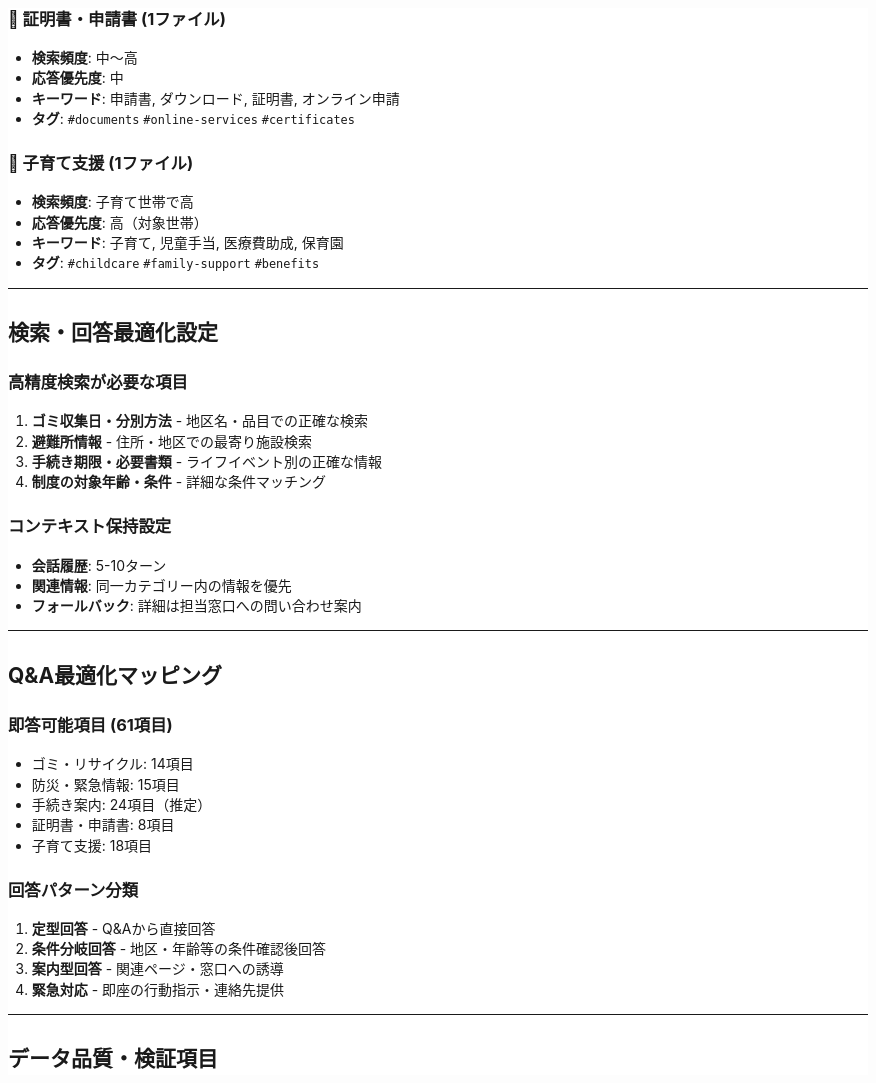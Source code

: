 ### 📄 証明書・申請書 (1ファイル)
- **検索頻度**: 中〜高
- **応答優先度**: 中
- **キーワード**: 申請書, ダウンロード, 証明書, オンライン申請
- **タグ**: `#documents` `#online-services` `#certificates`

### 👶 子育て支援 (1ファイル)
- **検索頻度**: 子育て世帯で高
- **応答優先度**: 高（対象世帯）
- **キーワード**: 子育て, 児童手当, 医療費助成, 保育園
- **タグ**: `#childcare` `#family-support` `#benefits`

---

## 検索・回答最適化設定

### 高精度検索が必要な項目
1. **ゴミ収集日・分別方法** - 地区名・品目での正確な検索
2. **避難所情報** - 住所・地区での最寄り施設検索
3. **手続き期限・必要書類** - ライフイベント別の正確な情報
4. **制度の対象年齢・条件** - 詳細な条件マッチング

### コンテキスト保持設定
- **会話履歴**: 5-10ターン
- **関連情報**: 同一カテゴリー内の情報を優先
- **フォールバック**: 詳細は担当窓口への問い合わせ案内

---

## Q&A最適化マッピング

### 即答可能項目 (61項目)
- ゴミ・リサイクル: 14項目
- 防災・緊急情報: 15項目  
- 手続き案内: 24項目（推定）
- 証明書・申請書: 8項目
- 子育て支援: 18項目

### 回答パターン分類
1. **定型回答** - Q&Aから直接回答
2. **条件分岐回答** - 地区・年齢等の条件確認後回答  
3. **案内型回答** - 関連ページ・窓口への誘導
4. **緊急対応** - 即座の行動指示・連絡先提供

---

## データ品質・検証項目
